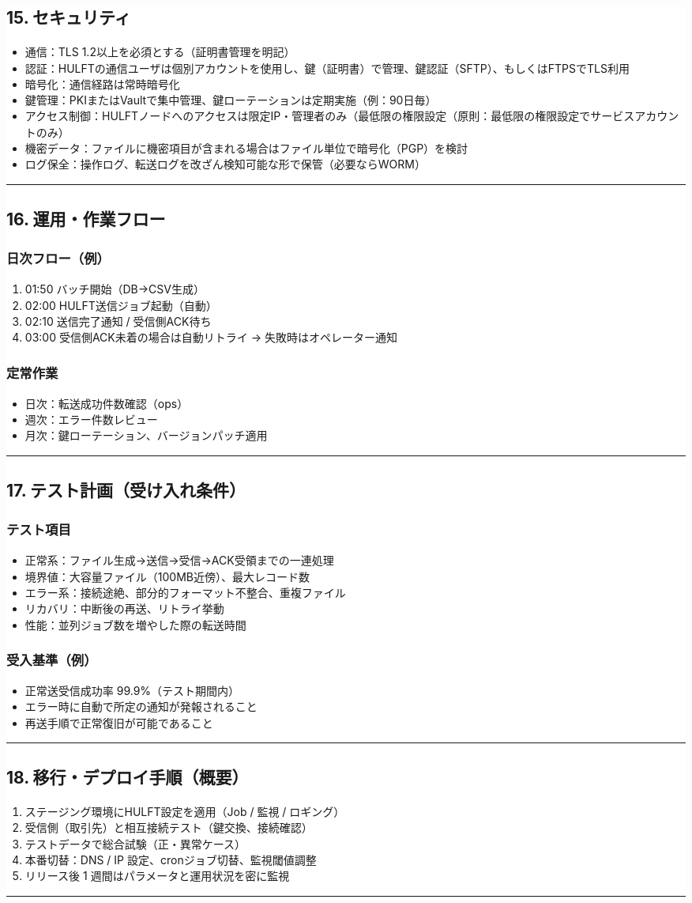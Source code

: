 
## 15. セキュリティ

* 通信：TLS 1.2以上を必須とする（証明書管理を明記）
* 認証：HULFTの通信ユーザは個別アカウントを使用し、鍵（証明書）で管理、鍵認証（SFTP）、もしくはFTPSでTLS利用
* 暗号化：通信経路は常時暗号化
* 鍵管理：PKIまたはVaultで集中管理、鍵ローテーションは定期実施（例：90日毎）
* アクセス制御：HULFTノードへのアクセスは限定IP・管理者のみ（最低限の権限設定（原則：最低限の権限設定でサービスアカウントのみ）
* 機密データ：ファイルに機密項目が含まれる場合はファイル単位で暗号化（PGP）を検討
* ログ保全：操作ログ、転送ログを改ざん検知可能な形で保管（必要ならWORM）

---

## 16. 運用・作業フロー

### 日次フロー（例）

1. 01:50 バッチ開始（DB→CSV生成）
2. 02:00 HULFT送信ジョブ起動（自動）
3. 02:10 送信完了通知 / 受信側ACK待ち
4. 03:00 受信側ACK未着の場合は自動リトライ → 失敗時はオペレーター通知

### 定常作業

* 日次：転送成功件数確認（ops）
* 週次：エラー件数レビュー
* 月次：鍵ローテーション、バージョンパッチ適用

---

## 17. テスト計画（受け入れ条件）

### テスト項目

* 正常系：ファイル生成→送信→受信→ACK受領までの一連処理
* 境界値：大容量ファイル（100MB近傍）、最大レコード数
* エラー系：接続途絶、部分的フォーマット不整合、重複ファイル
* リカバリ：中断後の再送、リトライ挙動
* 性能：並列ジョブ数を増やした際の転送時間

### 受入基準（例）

* 正常送受信成功率 99.9%（テスト期間内）
* エラー時に自動で所定の通知が発報されること
* 再送手順で正常復旧が可能であること

---

## 18. 移行・デプロイ手順（概要）

1. ステージング環境にHULFT設定を適用（Job / 監視 / ロギング）
2. 受信側（取引先）と相互接続テスト（鍵交換、接続確認）
3. テストデータで総合試験（正・異常ケース）
4. 本番切替：DNS / IP 設定、cronジョブ切替、監視閾値調整
5. リリース後 1 週間はパラメータと運用状況を密に監視

---